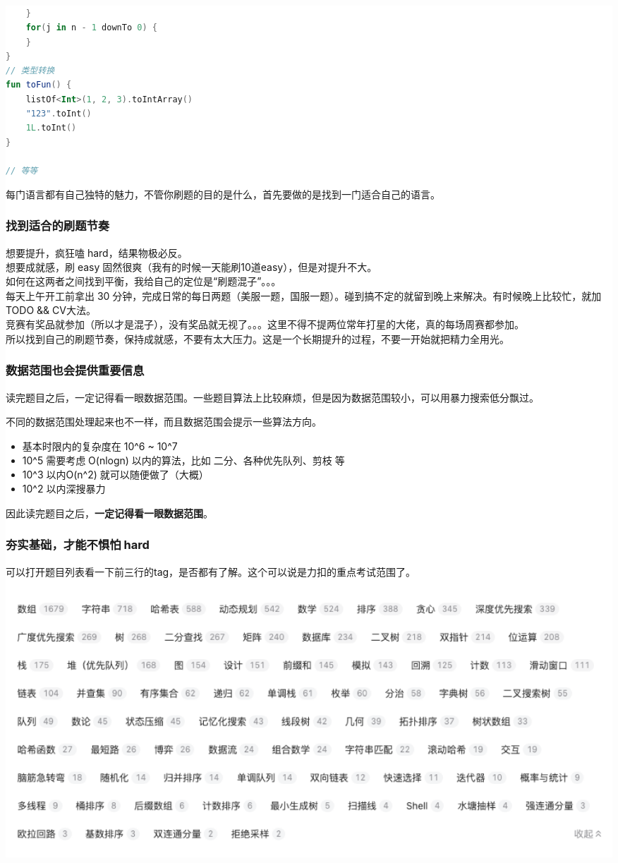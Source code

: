 ```kotlin
    }
    for(j in n - 1 downTo 0) {
    }
}
// 类型转换
fun toFun() {
    listOf<Int>(1, 2, 3).toIntArray()
    "123".toInt()
    1L.toInt()
}

// 等等
```

每门语言都有自己独特的魅力，不管你刷题的目的是什么，首先要做的是找到一门适合自己的语言。

### 找到适合的刷题节奏

想要提升，疯狂嗑 hard，结果物极必反。  
想要成就感，刷 easy 固然很爽（我有的时候一天能刷10道easy），但是对提升不大。  
如何在这两者之间找到平衡，我给自己的定位是“刷题混子”。。。  
每天上午开工前拿出 30 分钟，完成日常的每日两题（美服一题，国服一题）。碰到搞不定的就留到晚上来解决。有时候晚上比较忙，就加 TODO && CV大法。  
竞赛有奖品就参加（所以才是混子），没有奖品就无视了。。。这里不得不提两位常年打星的大佬，真的每场周赛都参加。  
所以找到自己的刷题节奏，保持成就感，不要有太大压力。这是一个长期提升的过程，不要一开始就把精力全用光。

### 数据范围也会提供重要信息

读完题目之后，一定记得看一眼数据范围。一些题目算法上比较麻烦，但是因为数据范围较小，可以用暴力搜索低分飘过。

不同的数据范围处理起来也不一样，而且数据范围会提示一些算法方向。

- 基本时限内的复杂度在 10^6 ~ 10^7
- 10^5 需要考虑 O(nlogn) 以内的算法，比如 二分、各种优先队列、剪枝 等
- 10^3 以内O(n^2) 就可以随便做了（大概）
- 10^2 以内深搜暴力

因此读完题目之后，**一定记得看一眼数据范围**。

### 夯实基础，才能不惧怕 hard

可以打开题目列表看一下前三行的tag，是否都有了解。这个可以说是力扣的重点考试范围了。

![分类](./pic-2-4-1.png)
